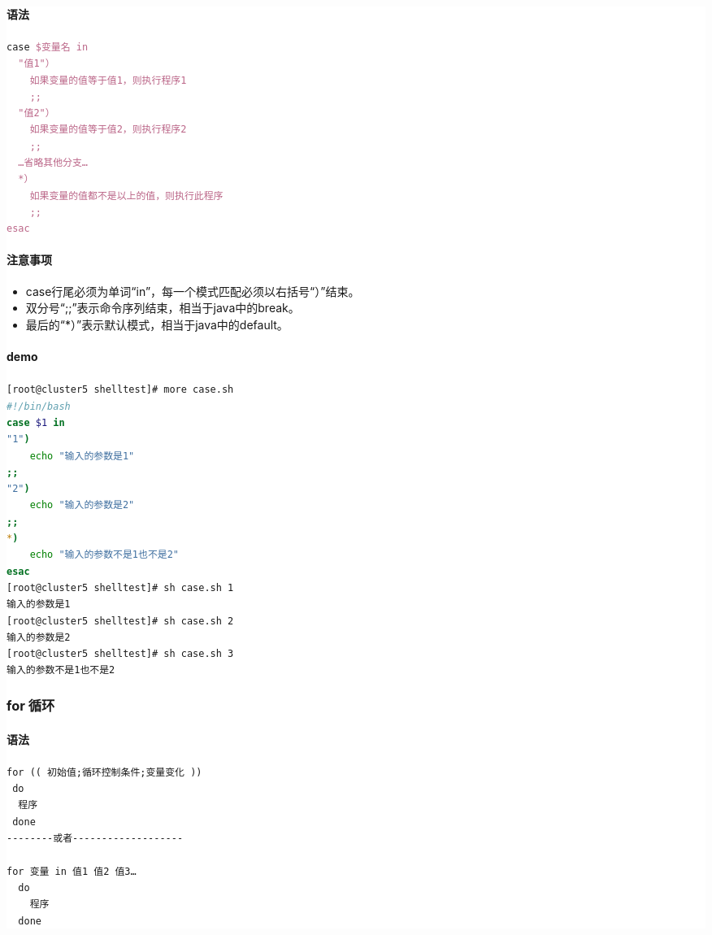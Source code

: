 #### 语法

```tex
case $变量名 in 
  "值1"） 
    如果变量的值等于值1，则执行程序1 
    ;; 
  "值2"） 
    如果变量的值等于值2，则执行程序2 
    ;; 
  …省略其他分支… 
  *） 
    如果变量的值都不是以上的值，则执行此程序 
    ;; 
esac
```

#### 注意事项

- case行尾必须为单词“in”，每一个模式匹配必须以右括号“）”结束。
- 双分号“;;”表示命令序列结束，相当于java中的break。
- 最后的“*）”表示默认模式，相当于java中的default。

#### demo

```bash
[root@cluster5 shelltest]# more case.sh 
#!/bin/bash
case $1 in
"1")
    echo "输入的参数是1"
;;
"2")
    echo "输入的参数是2"
;;
*)
    echo "输入的参数不是1也不是2"
esac
[root@cluster5 shelltest]# sh case.sh 1
输入的参数是1
[root@cluster5 shelltest]# sh case.sh 2
输入的参数是2
[root@cluster5 shelltest]# sh case.sh 3
输入的参数不是1也不是2
```

### for 循环

#### 语法

```tex
for (( 初始值;循环控制条件;变量变化 )) 
 do 
  程序 
 done
--------或者-------------------

for 变量 in 值1 值2 值3… 
  do 
    程序 
  done
```
